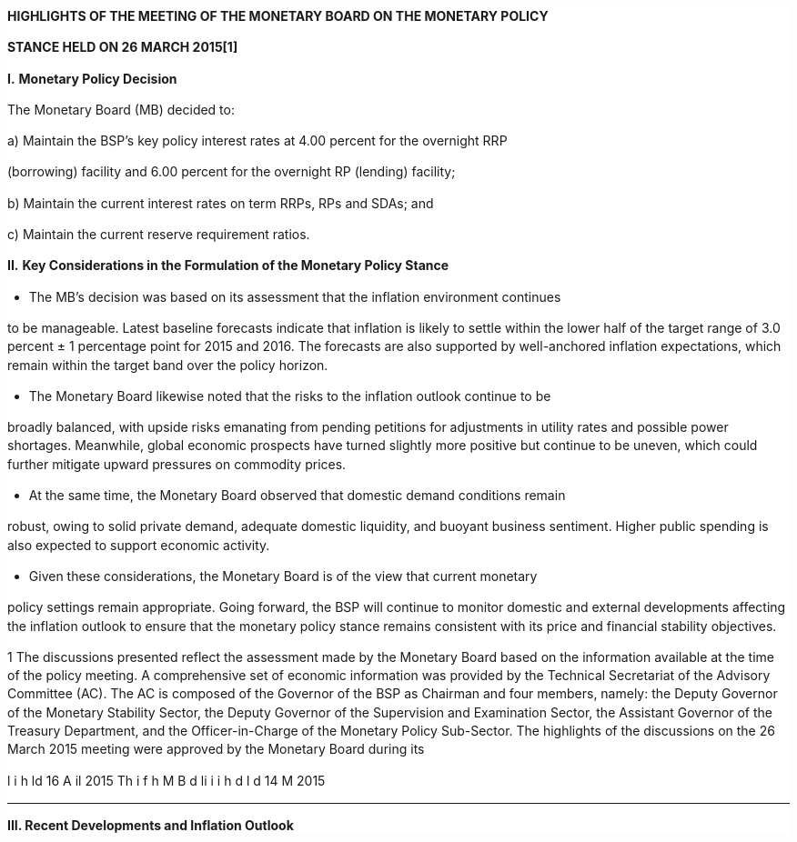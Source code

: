 **HIGHLIGHTS OF THE MEETING OF THE MONETARY BOARD ON THE MONETARY POLICY**

**STANCE HELD ON 26 MARCH 2015[1]**

**I.** **Monetary Policy Decision**

The Monetary Board (MB) decided to:

a) Maintain the BSP’s key policy interest rates at 4.00 percent for the overnight RRP

(borrowing) facility and 6.00 percent for the overnight RP (lending) facility;

b) Maintain the current interest rates on term RRPs, RPs and SDAs; and

c) Maintain the current reserve requirement ratios.

**II.** **Key Considerations in the Formulation of the Monetary Policy Stance**

  - The MB’s decision was based on its assessment that the inflation environment continues

to be manageable. Latest baseline forecasts indicate that inflation is likely to settle within
the lower half of the target range of 3.0 percent ± 1 percentage point for 2015 and 2016.
The forecasts are also supported by well-anchored inflation expectations, which remain
within the target band over the policy horizon.

  - The Monetary Board likewise noted that the risks to the inflation outlook continue to be

broadly balanced, with upside risks emanating from pending petitions for adjustments in
utility rates and possible power shortages. Meanwhile, global economic prospects have
turned slightly more positive but continue to be uneven, which could further mitigate
upward pressures on commodity prices.

  - At the same time, the Monetary Board observed that domestic demand conditions remain

robust, owing to solid private demand, adequate domestic liquidity, and buoyant business
sentiment. Higher public spending is also expected to support economic activity.

  - Given these considerations, the Monetary Board is of the view that current monetary

policy settings remain appropriate. Going forward, the BSP will continue to monitor
domestic and external developments affecting the inflation outlook to ensure that the
monetary policy stance remains consistent with its price and financial stability objectives.

1 The discussions presented reflect the assessment made by the Monetary Board based on the information available at the time of the policy
meeting. A comprehensive set of economic information was provided by the Technical Secretariat of the Advisory Committee (AC). The AC is
composed of the Governor of the BSP as Chairman and four members, namely: the Deputy Governor of the Monetary Stability Sector, the Deputy
Governor of the Supervision and Examination Sector, the Assistant Governor of the Treasury Department, and the Officer-in-Charge of the
Monetary Policy Sub-Sector. The highlights of the discussions on the 26 March 2015 meeting were approved by the Monetary Board during its

l i h ld 16 A il 2015 Th i f h M B d li i i h d l d 14 M 2015


-----

**III.   Recent Developments and Inflation Outlook**
